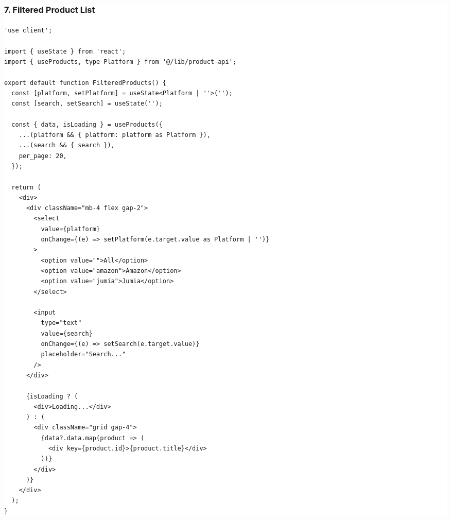 ### 7. Filtered Product List

```tsx
'use client';

import { useState } from 'react';
import { useProducts, type Platform } from '@/lib/product-api';

export default function FilteredProducts() {
  const [platform, setPlatform] = useState<Platform | ''>('');
  const [search, setSearch] = useState('');

  const { data, isLoading } = useProducts({
    ...(platform && { platform: platform as Platform }),
    ...(search && { search }),
    per_page: 20,
  });

  return (
    <div>
      <div className="mb-4 flex gap-2">
        <select 
          value={platform} 
          onChange={(e) => setPlatform(e.target.value as Platform | '')}
        >
          <option value="">All</option>
          <option value="amazon">Amazon</option>
          <option value="jumia">Jumia</option>
        </select>
        
        <input
          type="text"
          value={search}
          onChange={(e) => setSearch(e.target.value)}
          placeholder="Search..."
        />
      </div>

      {isLoading ? (
        <div>Loading...</div>
      ) : (
        <div className="grid gap-4">
          {data?.data.map(product => (
            <div key={product.id}>{product.title}</div>
          ))}
        </div>
      )}
    </div>
  );
}
```
